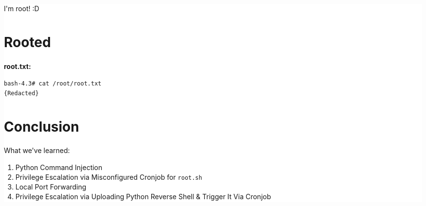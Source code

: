 I'm root! :D

# Rooted

**root.txt:**
```
bash-4.3# cat /root/root.txt
{Redacted}
```

# Conclusion

What we've learned:

1. Python Command Injection
2. Privilege Escalation via Misconfigured Cronjob for `root.sh`
3. Local Port Forwarding
4. Privilege Escalation via Uploading Python Reverse Shell & Trigger It Via Cronjob